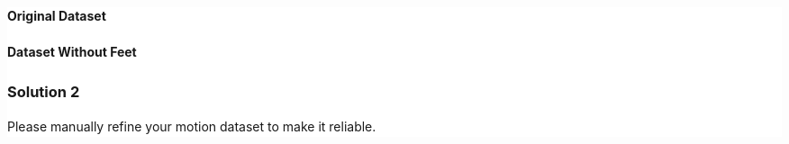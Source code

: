 
#### Original Dataset
<video src="https://github.com/user-attachments/assets/c52d825b-c9bf-47a7-b3ce-be6731de52b9" width="400" controls></video>


#### Dataset Without Feet
<video src="https://github.com/user-attachments/assets/650623f0-cc19-49ba-9342-72d198bc71c4" width="400" controls></video>





### Solution 2
Please manually refine your motion dataset to make it reliable.

